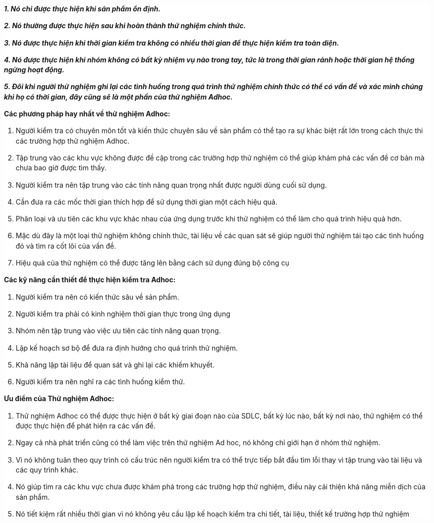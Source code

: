 ***1. Nó chỉ được thực hiện khi sản phẩm ổn định.***

***2. Nó thường được thực hiện sau khi hoàn thành thử nghiệm chính thức.***

***3. Nó được thực hiện khi thời gian kiểm tra không có nhiều thời gian để thực hiện kiểm tra toàn diện.***

***4. Nó được thực hiện khi nhóm không có bất kỳ nhiệm vụ nào trong tay, tức là trong thời gian rảnh hoặc thời gian hệ thống ngừng hoạt động.***

***5. Đôi khi người thử nghiệm ghi lại các tình huống trong quá trình thử nghiệm chính thức có thể có vấn đề và xác minh chúng khi họ có thời gian, đây cũng sẽ là một phần của thử nghiệm Adhoc.***

**Các phương pháp hay nhất về thử nghiệm Adhoc:**

1. Người kiểm tra có chuyên môn tốt và kiến thức chuyên sâu về sản phẩm có thể tạo ra sự khác biệt rất lớn trong cách thực thi các trường hợp thử nghiệm Adhoc.

2. Tập trung vào các khu vực không được đề cập trong các trường hợp thử nghiệm có thể giúp khám phá các vấn đề cơ bản mà chưa bao giờ được tìm thấy.

3. Người kiểm tra nên tập trung vào các tính năng quan trọng nhất được người dùng cuối sử dụng.
 
4. Cần đưa ra các mốc thời gian thích hợp để sử dụng thời gian một cách hiệu quả.
 
5. Phân loại và ưu tiên các khu vực khác nhau của ứng dụng trước khi thử nghiệm có thể làm cho quá trình hiệu quả hơn.
 
6. Mặc dù đây là một loại thử nghiệm không chính thức, tài liệu về các quan sát sẽ giúp người thử nghiệm tái tạo các tình huống đó và tìm ra cốt lõi của vấn đề.
 
7. Hiệu quả của thử nghiệm có thể được tăng lên bằng cách sử dụng đúng bộ công cụ

**Các kỹ năng cần thiết để thực hiện kiểm tra Adhoc:**

1. Người kiểm tra nên có kiến thức sâu về sản phẩm.
 
2. Người kiểm tra phải có kinh nghiệm thời gian thực trong ứng dụng
 
3. Nhóm nên tập trung vào việc ưu tiên các tính năng quan trọng.

4. Lập kế hoạch sơ bộ để đưa ra định hướng cho quá trình thử nghiệm.

5. Khả năng lập tài liệu để quan sát và ghi lại các khiếm khuyết.

6. Người kiểm tra nên nghĩ ra các tình huống kiểm thử.

**Ưu điểm của Thử nghiệm Adhoc:**

1. Thử nghiệm Adhoc có thể được thực hiện ở bất kỳ giai đoạn nào của SDLC, bất kỳ lúc nào, bất kỳ nơi nào, thử nghiệm có thể được thực hiện để phát hiện ra các vấn đề.

2. Ngay cả nhà phát triển cũng có thể làm việc trên thử nghiệm Ad hoc, nó không chỉ giới hạn ở nhóm thử nghiệm.

3. Vì nó không tuân theo quy trình có cấu trúc nên người kiểm tra có thể trực tiếp bắt đầu tìm lỗi thay vì tập trung vào tài liệu và các quy trình khác.

4. Nó giúp tìm ra các khu vực chưa được khám phá trong các trường hợp thử nghiệm, điều này cải thiện khả năng miễn dịch của sản phẩm.

5. Nó tiết kiệm rất nhiều thời gian vì nó không yêu cầu lập kế hoạch kiểm tra chi tiết, tài liệu, thiết kế trường hợp thử nghiệm
